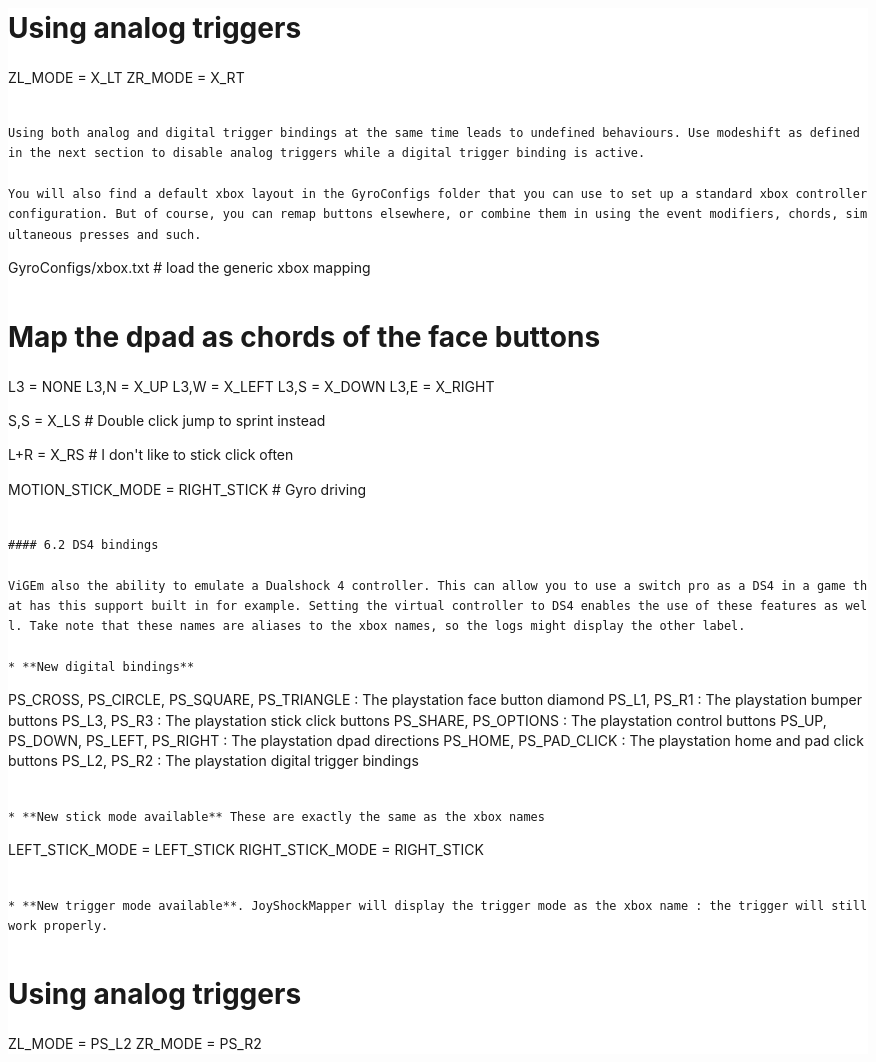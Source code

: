 # Using analog triggers
ZL_MODE = X_LT
ZR_MODE = X_RT
```

Using both analog and digital trigger bindings at the same time leads to undefined behaviours. Use modeshift as defined in the next section to disable analog triggers while a digital trigger binding is active.

You will also find a default xbox layout in the GyroConfigs folder that you can use to set up a standard xbox controller configuration. But of course, you can remap buttons elsewhere, or combine them in using the event modifiers, chords, simultaneous presses and such.

```
GyroConfigs/xbox.txt # load the generic xbox mapping

# Map the dpad as chords of the face buttons
L3 = NONE
L3,N = X_UP
L3,W = X_LEFT
L3,S = X_DOWN
L3,E = X_RIGHT

S,S = X_LS # Double click jump to sprint instead

L+R = X_RS # I don't like to stick click often

MOTION_STICK_MODE = RIGHT_STICK # Gyro driving
```

#### 6.2 DS4 bindings

ViGEm also the ability to emulate a Dualshock 4 controller. This can allow you to use a switch pro as a DS4 in a game that has this support built in for example. Setting the virtual controller to DS4 enables the use of these features as well. Take note that these names are aliases to the xbox names, so the logs might display the other label.

* **New digital bindings**
```
PS_CROSS, PS_CIRCLE, PS_SQUARE, PS_TRIANGLE : The playstation face button diamond
PS_L1, PS_R1 : The playstation bumper buttons
PS_L3, PS_R3 : The playstation stick click buttons
PS_SHARE, PS_OPTIONS : The playstation control buttons
PS_UP, PS_DOWN, PS_LEFT, PS_RIGHT : The playstation dpad directions
PS_HOME, PS_PAD_CLICK : The playstation home and pad click buttons
PS_L2, PS_R2 : The playstation digital trigger bindings
```

* **New stick mode available** These are exactly the same as the xbox names
```
LEFT_STICK_MODE = LEFT_STICK
RIGHT_STICK_MODE = RIGHT_STICK
```

* **New trigger mode available**. JoyShockMapper will display the trigger mode as the xbox name : the trigger will still work properly.
```
# Using analog triggers
ZL_MODE = PS_L2
ZR_MODE = PS_R2
```

```